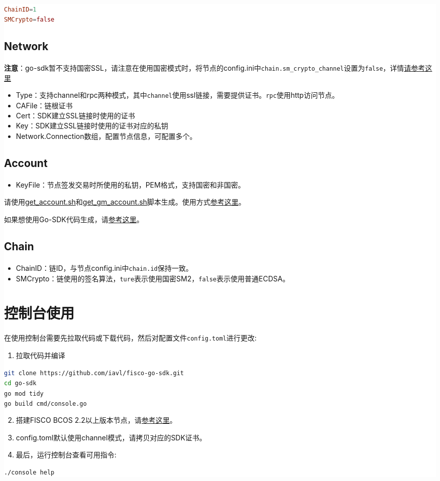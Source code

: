 ```toml
ChainID=1
SMCrypto=false
```

## Network

**注意**：go-sdk暂不支持国密SSL，请注意在使用国密模式时，将节点的config.ini中`chain.sm_crypto_channel`设置为`false`，详情[请参考这里](https://fisco-bcos-documentation.readthedocs.io/zh_CN/latest/docs/manual/configuration.html#id10)

- Type：支持channel和rpc两种模式，其中`channel`使用ssl链接，需要提供证书。`rpc`使用http访问节点。
- CAFile：链根证书
- Cert：SDK建立SSL链接时使用的证书
- Key：SDK建立SSL链接时使用的证书对应的私钥
- Network.Connection数组，配置节点信息，可配置多个。

## Account

- KeyFile：节点签发交易时所使用的私钥，PEM格式，支持国密和非国密。

请使用[get_account.sh](https://github.com/FISCO-BCOS/console/blob/master/tools/get_account.sh)和[get_gm_account.sh](https://github.com/FISCO-BCOS/console/blob/master/tools/get_gm_account.sh)脚本生成。使用方式[参考这里](https://fisco-bcos-documentation.readthedocs.io/zh_CN/latest/docs/manual/account.html)。

如果想使用Go-SDK代码生成，请[参考这里](doc/README.md#环境配置#外部账户)。

## Chain

- ChainID：链ID，与节点config.ini中`chain.id`保持一致。
- SMCrypto：链使用的签名算法，`ture`表示使用国密SM2，`false`表示使用普通ECDSA。

# 控制台使用

在使用控制台需要先拉取代码或下载代码，然后对配置文件`config.toml`进行更改:

1. 拉取代码并编译

```bash
git clone https://github.com/iavl/fisco-go-sdk.git
cd go-sdk
go mod tidy
go build cmd/console.go
```

2. 搭建FISCO BCOS 2.2以上版本节点，请[参考这里](https://fisco-bcos-documentation.readthedocs.io/zh_CN/latest/docs/installation.html)。

3. config.toml默认使用channel模式，请拷贝对应的SDK证书。

4. 最后，运行控制台查看可用指令:

```bash
./console help
```
